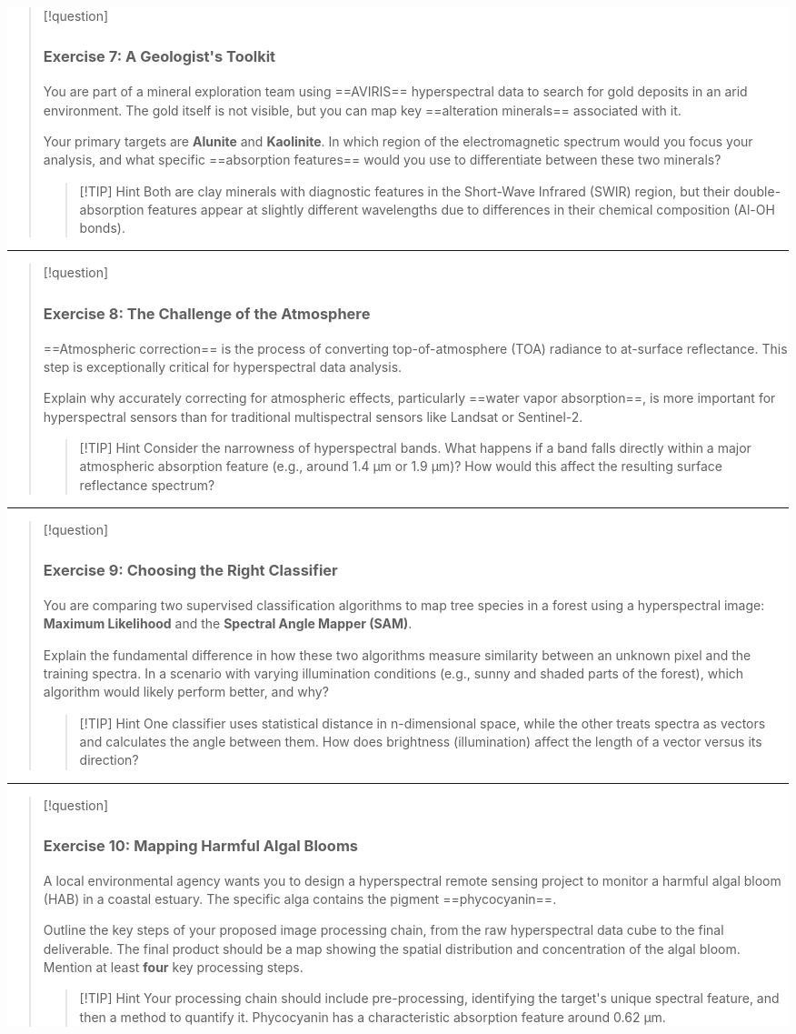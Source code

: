 
> [!question]
> ### Exercise 7: A Geologist's Toolkit
> You are part of a mineral exploration team using ==AVIRIS== hyperspectral data to search for gold deposits in an arid environment. The gold itself is not visible, but you can map key ==alteration minerals== associated with it.
>
> Your primary targets are **Alunite** and **Kaolinite**. In which region of the electromagnetic spectrum would you focus your analysis, and what specific ==absorption features== would you use to differentiate between these two minerals?
>
> > [!TIP] Hint
> > Both are clay minerals with diagnostic features in the Short-Wave Infrared (SWIR) region, but their double-absorption features appear at slightly different wavelengths due to differences in their chemical composition (Al-OH bonds).

---

> [!question]
> ### Exercise 8: The Challenge of the Atmosphere
> ==Atmospheric correction== is the process of converting top-of-atmosphere (TOA) radiance to at-surface reflectance. This step is exceptionally critical for hyperspectral data analysis.
>
> Explain why accurately correcting for atmospheric effects, particularly ==water vapor absorption==, is more important for hyperspectral sensors than for traditional multispectral sensors like Landsat or Sentinel-2.
>
> > [!TIP] Hint
> > Consider the narrowness of hyperspectral bands. What happens if a band falls directly within a major atmospheric absorption feature (e.g., around 1.4 µm or 1.9 µm)? How would this affect the resulting surface reflectance spectrum?

---

> [!question]
> ### Exercise 9: Choosing the Right Classifier
> You are comparing two supervised classification algorithms to map tree species in a forest using a hyperspectral image: **Maximum Likelihood** and the **Spectral Angle Mapper (SAM)**.
>
> Explain the fundamental difference in how these two algorithms measure similarity between an unknown pixel and the training spectra. In a scenario with varying illumination conditions (e.g., sunny and shaded parts of the forest), which algorithm would likely perform better, and why?
>
> > [!TIP] Hint
> > One classifier uses statistical distance in n-dimensional space, while the other treats spectra as vectors and calculates the angle between them. How does brightness (illumination) affect the length of a vector versus its direction?

---

> [!question]
> ### Exercise 10: Mapping Harmful Algal Blooms
> A local environmental agency wants you to design a hyperspectral remote sensing project to monitor a harmful algal bloom (HAB) in a coastal estuary. The specific alga contains the pigment ==phycocyanin==.
>
> Outline the key steps of your proposed image processing chain, from the raw hyperspectral data cube to the final deliverable. The final product should be a map showing the spatial distribution and concentration of the algal bloom. Mention at least **four** key processing steps.
>
> > [!TIP] Hint
> > Your processing chain should include pre-processing, identifying the target's unique spectral feature, and then a method to quantify it. Phycocyanin has a characteristic absorption feature around 0.62 µm.